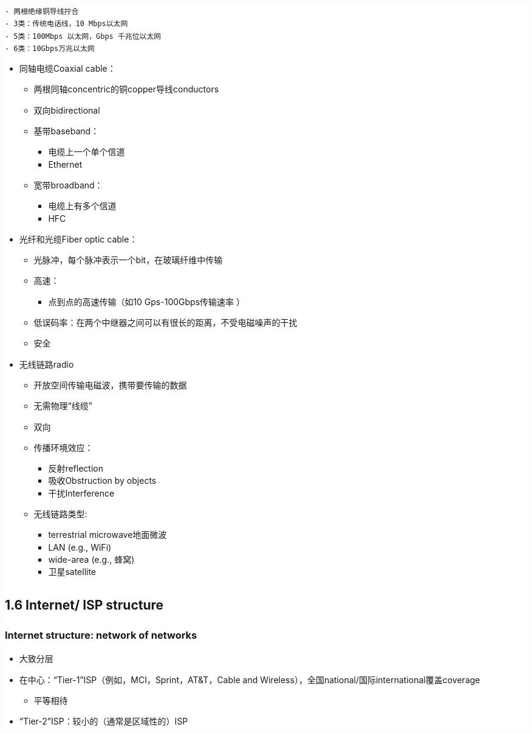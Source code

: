     - 两根绝缘铜导线拧合
    - 3类：传统电话线，10 Mbps以太网
    - 5类：100Mbps 以太网，Gbps 千兆位以太网
    - 6类：10Gbps万兆以太网

  - 同轴电缆Coaxial cable：

    - 两根同轴concentric的铜copper导线conductors
    - 双向bidirectional
    - 基带baseband：

      - 电缆上一个单个信道
      - Ethernet

    - 宽带broadband：

      - 电缆上有多个信道
      - HFC

  - 光纤和光缆Fiber optic cable：

    - 光脉冲，每个脉冲表示一个bit，在玻璃纤维中传输
    - 高速：

      - 点到点的高速传输（如10 Gps-100Gbps传输速率 ）

    - 低误码率：在两个中继器之间可以有很长的距离，不受电磁噪声的干扰 
    - 安全

  - 无线链路radio

    - 开放空间传输电磁波，携带要传输的数据
    - 无需物理“线缆”
    - 双向
    - 传播环境效应：

      - 反射reflection 
      - 吸收Obstruction by objects
      - 干扰Interference

    - 无线链路类型:

      - terrestrial  microwave地面微波
      - LAN (e.g., WiFi)
      - wide-area (e.g., 蜂窝)
      - 卫星satellite

  ## 1.6 Internet/ ISP structure

  ### Internet structure: network of networks

  - 大致分层
  - 在中心：“Tier-1”ISP（例如，MCI，Sprint，AT&T，Cable and Wireless），全国national/国际international覆盖coverage

    - 平等相待

  - “Tier-2”ISP：较小的（通常是区域性的）ISP
